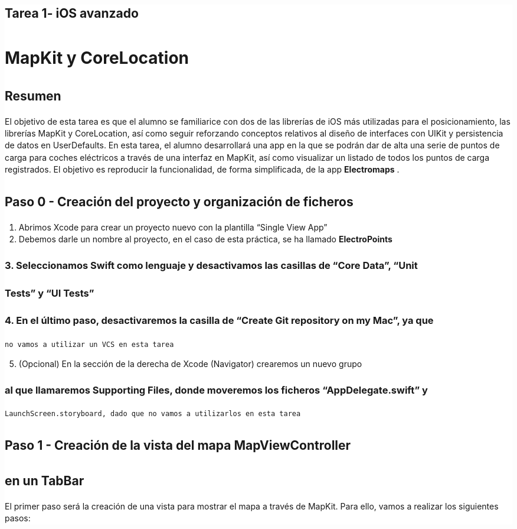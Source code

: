 ## Tarea 1- iOS avanzado

# MapKit y CoreLocation

## Resumen

El objetivo de esta tarea es que el alumno se familiarice con dos de las librerías de iOS más
utilizadas para el posicionamiento, las librerías ​MapKit​ y ​CoreLocation​, así como seguir
reforzando conceptos relativos al diseño de interfaces con ​UIKit​ y persistencia de datos en
UserDefaults​.
En esta tarea, el alumno desarrollará una app en la que se podrán dar de alta una serie de
puntos de carga para coches eléctricos a través de una interfaz en MapKit, así como visualizar un
listado de todos los puntos de carga registrados. El objetivo es reproducir la funcionalidad, de
forma simplificada, de la app ​ **Electromaps** ​.


## Paso 0 - Creación del proyecto y organización de ficheros

1. Abrimos Xcode para crear un proyecto nuevo con la plantilla ​“Single View App”
2. Debemos darle un nombre al proyecto, en el caso de esta práctica, se ha llamado
    **ElectroPoints**

### 3. Seleccionamos Swift como lenguaje y desactivamos las casillas de ​“Core Data”​, ​“Unit

### Tests”​ y ​“UI Tests”

### 4. En el último paso, desactivaremos la casilla de ​“Create Git repository on my Mac”​, ya que

```
no vamos a utilizar un VCS en esta tarea
```
5. (Opcional) En la sección de la derecha de Xcode (Navigator) crearemos un nuevo grupo

### al que llamaremos Supporting Files, donde moveremos los ficheros “​AppDelegate.swift​” y

```
LaunchScreen.storyboard, dado que no vamos a utilizarlos en esta tarea
```

## Paso 1 - Creación de la vista del mapa MapViewController

## en un TabBar

El primer paso será la creación de una vista para mostrar el mapa a través de MapKit.
Para ello, vamos a realizar los siguientes pasos:
